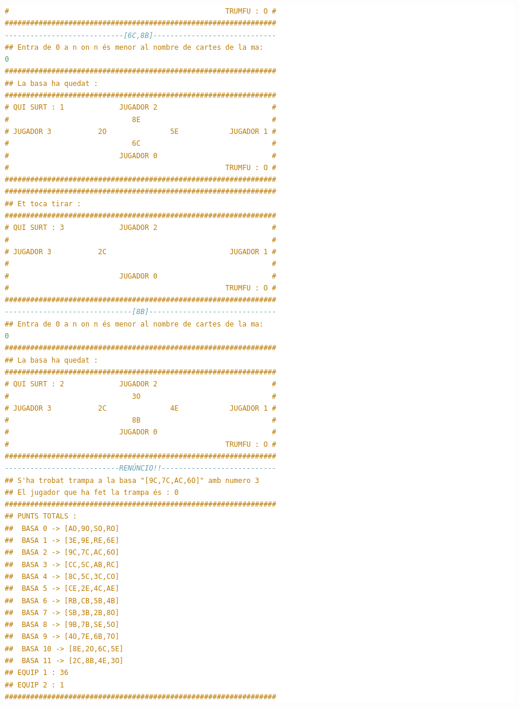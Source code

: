 ```haskell
#                                                   TRUMFU : O #
################################################################
----------------------------[6C,8B]-----------------------------
## Entra de 0 a n on n és menor al nombre de cartes de la ma:
0
################################################################
## La basa ha quedat :
################################################################
# QUI SURT : 1             JUGADOR 2                           #
#                             8E                               #
# JUGADOR 3           2O               5E            JUGADOR 1 #
#                             6C                               #
#                          JUGADOR 0                           #
#                                                   TRUMFU : O #
################################################################
################################################################
## Et toca tirar :
################################################################
# QUI SURT : 3             JUGADOR 2                           #
#                                                              #
# JUGADOR 3           2C                             JUGADOR 1 #
#                                                              #
#                          JUGADOR 0                           #
#                                                   TRUMFU : O #
################################################################
------------------------------[8B]------------------------------
## Entra de 0 a n on n és menor al nombre de cartes de la ma:
0
################################################################
## La basa ha quedat :
################################################################
# QUI SURT : 2             JUGADOR 2                           #
#                             3O                               #
# JUGADOR 3           2C               4E            JUGADOR 1 #
#                             8B                               #
#                          JUGADOR 0                           #
#                                                   TRUMFU : O #
################################################################
---------------------------RENÚNCIO!!---------------------------
## S'ha trobat trampa a la basa "[9C,7C,AC,6O]" amb numero 3
## El jugador que ha fet la trampa és : 0
################################################################
## PUNTS TOTALS :
##  BASA 0 -> [AO,9O,SO,RO]
##  BASA 1 -> [3E,9E,RE,6E]
##  BASA 2 -> [9C,7C,AC,6O]
##  BASA 3 -> [CC,SC,AB,RC]
##  BASA 4 -> [8C,5C,3C,CO]
##  BASA 5 -> [CE,2E,4C,AE]
##  BASA 6 -> [RB,CB,5B,4B]
##  BASA 7 -> [SB,3B,2B,8O]
##  BASA 8 -> [9B,7B,SE,5O]
##  BASA 9 -> [4O,7E,6B,7O]
##  BASA 10 -> [8E,2O,6C,5E]
##  BASA 11 -> [2C,8B,4E,3O]
## EQUIP 1 : 36
## EQUIP 2 : 1
################################################################
```
